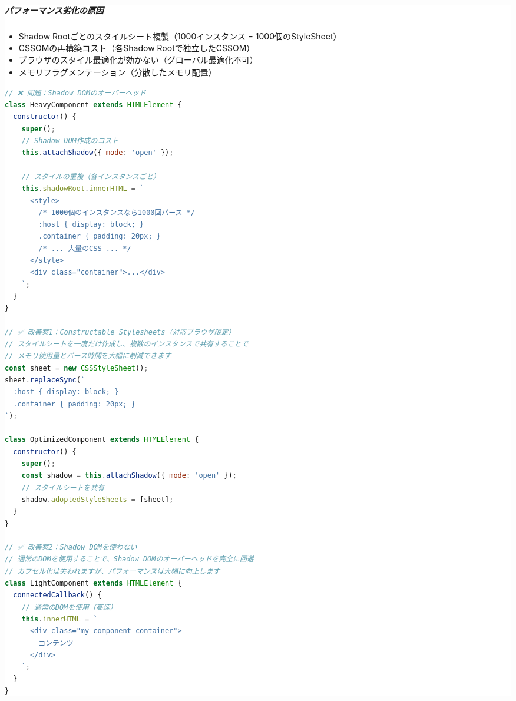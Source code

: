 ##### パフォーマンス劣化の原因
- Shadow Rootごとのスタイルシート複製（1000インスタンス = 1000個のStyleSheet）
- CSSOMの再構築コスト（各Shadow Rootで独立したCSSOM）
- ブラウザのスタイル最適化が効かない（グローバル最適化不可）
- メモリフラグメンテーション（分散したメモリ配置）

```javascript
// ❌ 問題：Shadow DOMのオーバーヘッド
class HeavyComponent extends HTMLElement {
  constructor() {
    super();
    // Shadow DOM作成のコスト
    this.attachShadow({ mode: 'open' });
    
    // スタイルの重複（各インスタンスごと）
    this.shadowRoot.innerHTML = `
      <style>
        /* 1000個のインスタンスなら1000回パース */
        :host { display: block; }
        .container { padding: 20px; }
        /* ... 大量のCSS ... */
      </style>
      <div class="container">...</div>
    `;
  }
}

// ✅ 改善案1：Constructable Stylesheets（対応ブラウザ限定）
// スタイルシートを一度だけ作成し、複数のインスタンスで共有することで
// メモリ使用量とパース時間を大幅に削減できます
const sheet = new CSSStyleSheet();
sheet.replaceSync(`
  :host { display: block; }
  .container { padding: 20px; }
`);

class OptimizedComponent extends HTMLElement {
  constructor() {
    super();
    const shadow = this.attachShadow({ mode: 'open' });
    // スタイルシートを共有
    shadow.adoptedStyleSheets = [sheet];
  }
}

// ✅ 改善案2：Shadow DOMを使わない
// 通常のDOMを使用することで、Shadow DOMのオーバーヘッドを完全に回避
// カプセル化は失われますが、パフォーマンスは大幅に向上します
class LightComponent extends HTMLElement {
  connectedCallback() {
    // 通常のDOMを使用（高速）
    this.innerHTML = `
      <div class="my-component-container">
        コンテンツ
      </div>
    `;
  }
}
```
